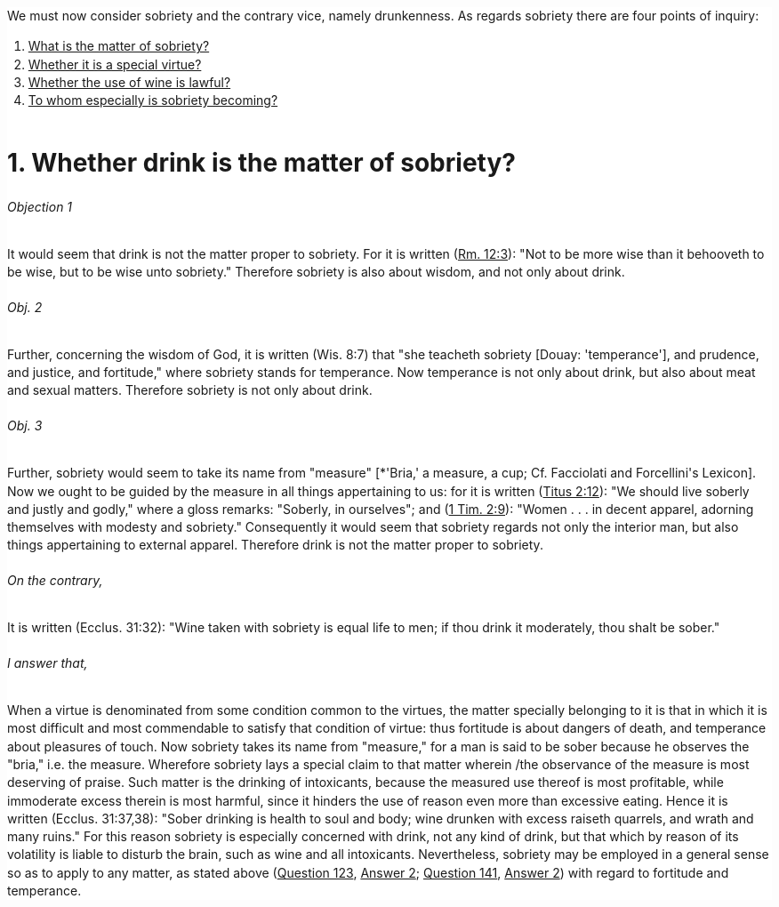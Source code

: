 We must now consider sobriety and the contrary vice, namely drunkenness. As regards sobriety there are four points of inquiry:  

1. [ What is the matter of sobriety?](#1.%20Whether%20drink%20is%20the%20matter%20of%20sobriety?)
2. [ Whether it is a special virtue?](#2.%20Whether%20sobriety%20is%20by%20itself%20a%20special%20virtue?)
3. [ Whether the use of wine is lawful?](#3.%20Whether%20the%20use%20of%20wine%20is%20altogether%20unlawful?)
4. [ To whom especially is sobriety becoming?](#4.%20Whether%20sobriety%20is%20more%20requisite%20in%20persons%20of%20greater%20standing?)



# 1. Whether drink is the matter of sobriety? 

###### Objection 1
It would seem that drink is not the matter proper to sobriety. For it is written ([Rm. 12:3](http://bible.gospelcom.net/bible?Rm++12:3)): "Not to be more wise than it behooveth to be wise, but to be wise unto sobriety." Therefore sobriety is also about wisdom, and not only about drink.  

###### Obj. 2
Further, concerning the wisdom of God, it is written (Wis. 8:7) that "she teacheth sobriety \[Douay: 'temperance'\], and prudence, and justice, and fortitude," where sobriety stands for temperance. Now temperance is not only about drink, but also about meat and sexual matters. Therefore sobriety is not only about drink.  

###### Obj. 3
Further, sobriety would seem to take its name from "measure" \[\*'Bria,' a measure, a cup; Cf. Facciolati and Forcellini's Lexicon\]. Now we ought to be guided by the measure in all things appertaining to us: for it is written ([Titus 2:12](http://bible.gospelcom.net/bible?Titus+2:12)): "We should live soberly and justly and godly," where a gloss remarks: "Soberly, in ourselves"; and ([1 Tim. 2:9](http://bible.gospelcom.net/bible?1+Tim++2:9)): "Women . . . in decent apparel, adorning themselves with modesty and sobriety." Consequently it would seem that sobriety regards not only the interior man, but also things appertaining to external apparel. Therefore drink is not the matter proper to sobriety.  

###### On the contrary,
It is written (Ecclus. 31:32): "Wine taken with sobriety is equal life to men; if thou drink it moderately, thou shalt be sober."  

###### I answer that,
When a virtue is denominated from some condition common to the virtues, the matter specially belonging to it is that in which it is most difficult and most commendable to satisfy that condition of virtue: thus fortitude is about dangers of death, and temperance about pleasures of touch. Now sobriety takes its name from "measure," for a man is said to be sober because he observes the "bria," i.e. the measure. Wherefore sobriety lays a special claim to that matter wherein /the observance of the measure is most deserving of praise. Such matter is the drinking of intoxicants, because the measured use thereof is most profitable, while immoderate excess therein is most harmful, since it hinders the use of reason even more than excessive eating. Hence it is written (Ecclus. 31:37,38): "Sober drinking is health to soul and body; wine drunken with excess raiseth quarrels, and wrath and many ruins." For this reason sobriety is especially concerned with drink, not any kind of drink, but that which by reason of its volatility is liable to disturb the brain, such as wine and all intoxicants. Nevertheless, sobriety may be employed in a general sense so as to apply to any matter, as stated above ([Question 123](123.%20Fortitude.md), [Answer 2](123.%20Fortitude.md#2.%20Whether%20fortitude%20is%20a%20special%20virtue?); [Question 141](141.%20Temperance.md), [Answer 2](141.%20Temperance.md#2.%20Whether%20temperance%20is%20a%20special%20virtue?)) with regard to fortitude and temperance.  
